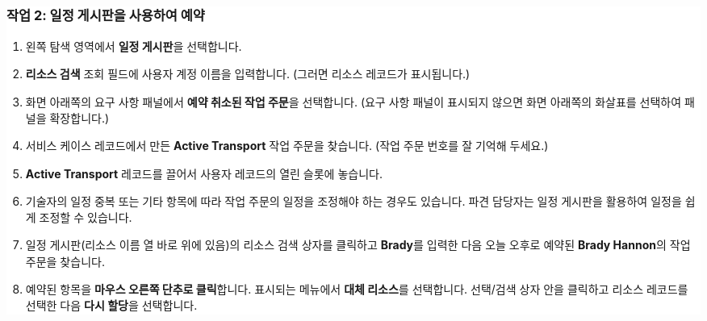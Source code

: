  

 

### 작업 2: 일정 게시판을 사용하여 예약

1. 왼쪽 탐색 영역에서 **일정 게시판**을 선택합니다.

2. **리소스 검색** 조회 필드에 사용자 계정 이름을 입력합니다. (그러면 리소스 레코드가 표시됩니다.)

3. 화면 아래쪽의 요구 사항 패널에서 **예약 취소된 작업 주문**을 선택합니다.  (요구 사항 패널이 표시되지 않으면 화면 아래쪽의 화살표를 선택하여 패널을 확장합니다.) 

4. 서비스 케이스 레코드에서 만든 **Active Transport** 작업 주문을 찾습니다. (작업 주문 번호를 잘 기억해 두세요.) 

5. **Active Transport** 레코드를 끌어서 사용자 레코드의 열린 슬롯에 놓습니다. 

6. 기술자의 일정 중복 또는 기타 항목에 따라 작업 주문의 일정을 조정해야 하는 경우도 있습니다. 파견 담당자는 일정 게시판을 활용하여 일정을 쉽게 조정할 수 있습니다. 

7. 일정 게시판(리소스 이름 열 바로 위에 있음)의 리소스 검색 상자를 클릭하고 **Brady**를 입력한 다음 오늘 오후로 예약된 **Brady Hannon**의 작업 주문을 찾습니다. 

8. 예약된 항목을 **마우스 오른쪽 단추로 클릭**합니다. 표시되는 메뉴에서 **대체 리소스**를 선택합니다. 선택/검색 상자 안을 클릭하고 리소스 레코드를 선택한 다음 **다시 할당**을 선택합니다.
